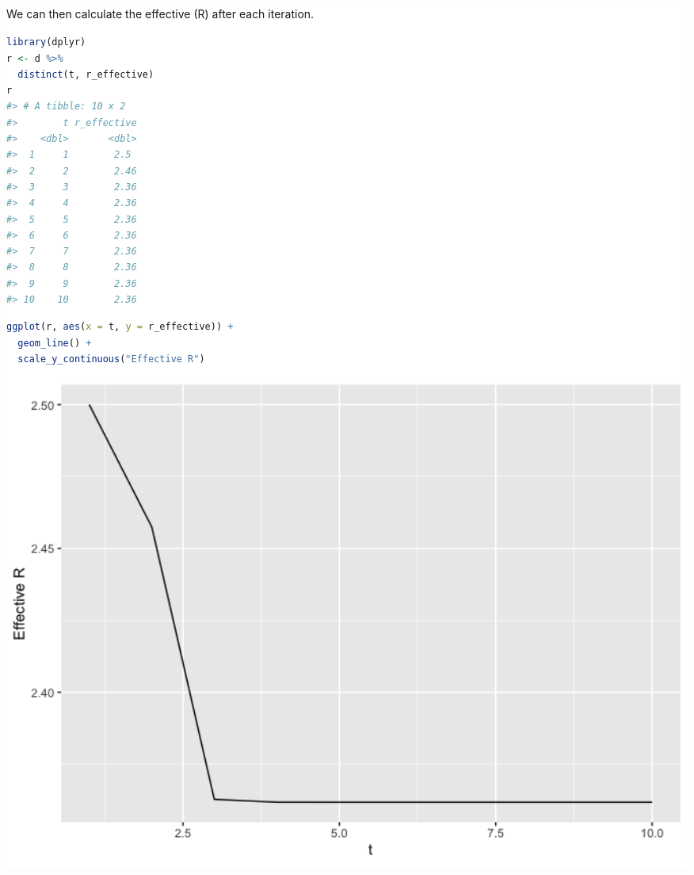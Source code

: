 
We can then calculate the effective \(R\) after each iteration.

``` r
library(dplyr)
r <- d %>%
  distinct(t, r_effective)
r
#> # A tibble: 10 x 2
#>        t r_effective
#>    <dbl>       <dbl>
#>  1     1        2.5 
#>  2     2        2.46
#>  3     3        2.36
#>  4     4        2.36
#>  5     5        2.36
#>  6     6        2.36
#>  7     7        2.36
#>  8     8        2.36
#>  9     9        2.36
#> 10    10        2.36
```

``` r
ggplot(r, aes(x = t, y = r_effective)) +
  geom_line() +
  scale_y_continuous("Effective R")
```

<img src="man/figures/README-eff-r-1.png" width="100%" />
